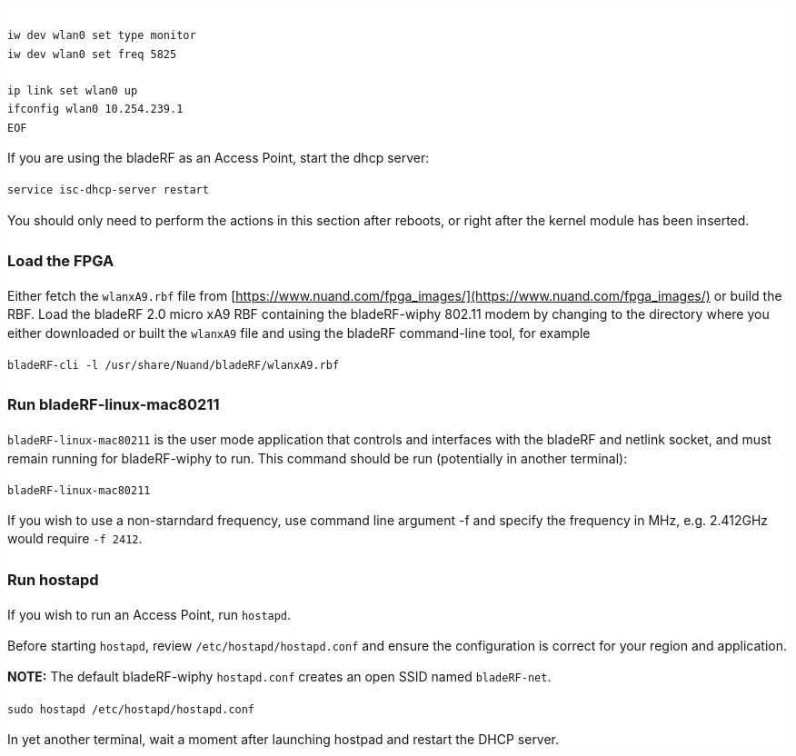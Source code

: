 ```

iw dev wlan0 set type monitor
iw dev wlan0 set freq 5825

ip link set wlan0 up
ifconfig wlan0 10.254.239.1
EOF
```

If you are using the bladeRF as an Access Point, start the dhcp server: 
```
service isc-dhcp-server restart
```

You should only need to perform the actions in this section after reboots, or right after the kernel module has been inserted.


### Load the FPGA

Either fetch the `wlanxA9.rbf` file from [https://www.nuand.com/fpga_images/](https://www.nuand.com/fpga_images/) or build the RBF. Load the bladeRF 2.0 micro xA9 RBF containing the bladeRF-wiphy 802.11 modem by changing to the directory where you either downloaded or built the `wlanxA9` file and using the bladeRF command-line tool, for example

```
bladeRF-cli -l /usr/share/Nuand/bladeRF/wlanxA9.rbf
```

### Run bladeRF-linux-mac80211

`bladeRF-linux-mac80211` is the user mode application that controls and interfaces with the bladeRF and netlink socket, and must remain running for bladeRF-wiphy to run. This command should be run (potentially in another terminal):

```
bladeRF-linux-mac80211
```

If you wish to use a non-starndard frequency, use command line argument -f and specify the frequency in MHz, e.g. 2.412GHz would require `-f 2412`. 


### Run hostapd

If you wish to run an Access Point, run `hostapd`.

Before starting `hostapd`, review `/etc/hostapd/hostapd.conf` and ensure the configuration is correct for your region and application.

**NOTE:** The default bladeRF-wiphy `hostapd.conf` creates an open SSID named `bladeRF-net`.  

```
sudo hostapd /etc/hostapd/hostapd.conf
```

In yet another terminal, wait a moment after launching hostpad and restart the DHCP server.
